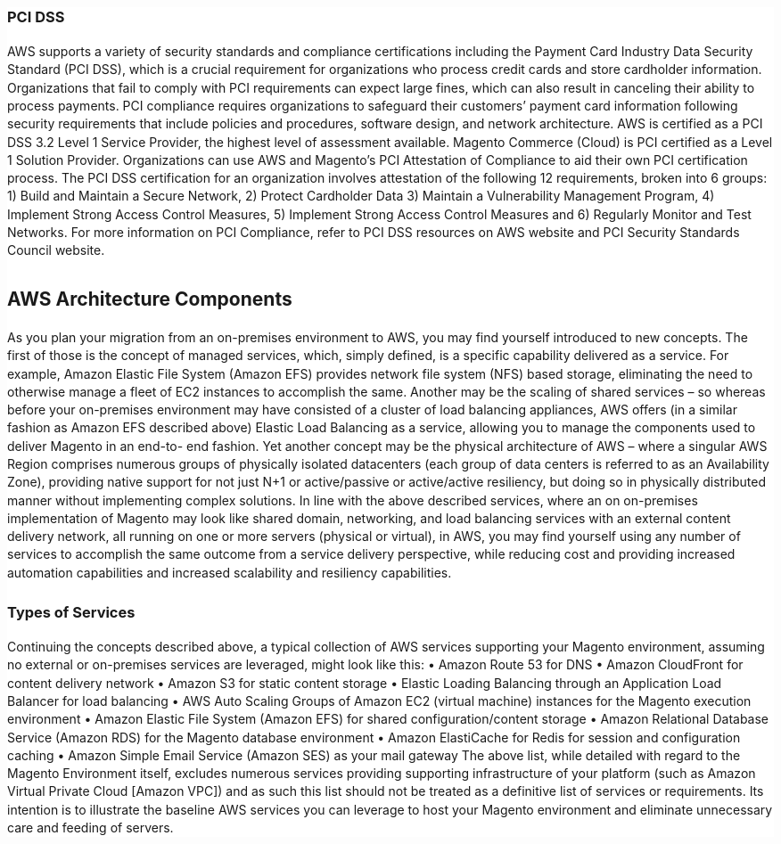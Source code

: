 ### PCI DSS
AWS supports a variety of security standards and compliance certifications including the Payment Card Industry Data Security Standard (PCI DSS), which is a crucial requirement for organizations who process credit cards and store cardholder information. Organizations that fail to comply with PCI requirements can expect large fines, which can also result in canceling their ability to process payments. PCI compliance requires organizations to safeguard their customers’ payment card information following security requirements that include policies and procedures, software design, and network architecture.
AWS is certified as a PCI DSS 3.2 Level 1 Service Provider, the highest level of assessment available. Magento Commerce (Cloud) is PCI certified as a Level 1 Solution Provider. Organizations can use AWS and Magento’s PCI Attestation of Compliance to aid their own PCI certification process.
The PCI DSS certification for an organization involves attestation of the following 12 requirements, broken into 6 groups: 1) Build and Maintain a Secure Network, 2) Protect Cardholder Data 3) Maintain a Vulnerability Management Program, 4) Implement Strong Access Control Measures, 5) Implement Strong Access Control Measures and 6) Regularly Monitor and Test Networks. For more information on PCI Compliance, refer to PCI DSS resources on AWS website and PCI Security Standards Council website.
 
## AWS Architecture Components
As you plan your migration from an on-premises environment to AWS, you may find yourself introduced to new concepts. The first of those is the concept of managed services, which, simply defined, is a specific capability delivered as a service. For example, Amazon Elastic File System (Amazon EFS) provides network file system (NFS) based storage, eliminating the need to otherwise manage a fleet of EC2 instances to accomplish the same.
Another may be the scaling of shared services – so whereas before your on-premises environment may have consisted of a cluster of load balancing appliances, AWS offers (in a similar fashion as Amazon EFS described above) Elastic Load Balancing as a service, allowing you to manage the components used to deliver Magento in an end-to- end fashion.
Yet another concept may be the physical architecture of AWS – where a singular AWS Region comprises numerous groups of physically isolated datacenters (each group of data centers is referred to as an Availability Zone), providing native support for not just N+1 or active/passive or active/active resiliency, but doing so in physically distributed manner without implementing complex solutions.
In line with the above described services, where an on on-premises implementation of Magento may look like shared domain, networking, and load balancing services with an external content delivery network, all running on one or more servers (physical or virtual), in AWS, you may find yourself using any number of services to accomplish the same outcome from a service delivery perspective, while reducing cost and providing increased automation capabilities and increased scalability and resiliency capabilities.

### Types of Services
Continuing the concepts described above, a typical collection of AWS services supporting your Magento environment, assuming no external or on-premises services are leveraged, might look like this:
•	Amazon Route 53 for DNS
•	Amazon CloudFront for content delivery network
•	Amazon S3 for static content storage
•	Elastic Loading Balancing through an Application Load Balancer for load balancing
•	AWS Auto Scaling Groups of Amazon EC2 (virtual machine) instances for the Magento execution environment
•	Amazon Elastic File System (Amazon EFS) for shared configuration/content storage
•	Amazon Relational Database Service (Amazon RDS) for the Magento database environment
•	Amazon ElastiCache for Redis for session and configuration caching
•	Amazon Simple Email Service (Amazon SES) as your mail gateway
The above list, while detailed with regard to the Magento Environment itself, excludes numerous services providing supporting infrastructure of your platform (such as Amazon Virtual Private Cloud [Amazon VPC]) and as such this list should not be treated as a definitive list of services or requirements. Its intention is to illustrate the baseline AWS services you can leverage to host your Magento environment and eliminate unnecessary care and feeding of servers.
